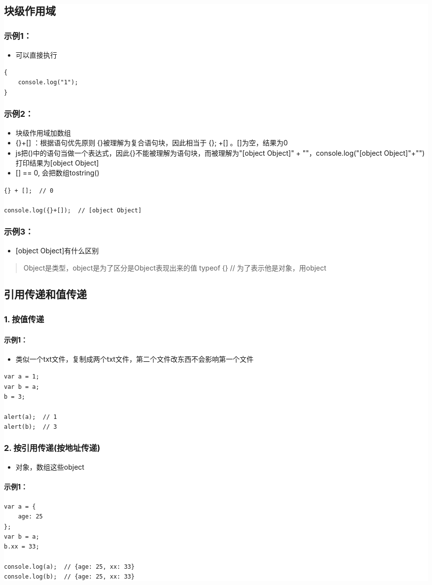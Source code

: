 ## 块级作用域
### 示例1：
* 可以直接执行
```
{
    console.log("1");
}
```

### 示例2：
* 块级作用域加数组
* {}+[] ：根据语句优先原则  {}被理解为复合语句块，因此相当于 {}; +[]   。[]为空，结果为0
* js把()中的语句当做一个表达式，因此{}不能被理解为语句块，而被理解为"[object Object]" + ""，console.log("[object Object]"+"")打印结果为[object Object]
* [] == 0, 会把数组tostring()
```
{} + [];  // 0

console.log({}+[]);  // [object Object]
```

### 示例3：
* [object Object]有什么区别
> Object是类型，object是为了区分是Object表现出来的值
> typeof {}  // 为了表示他是对象，用object


## 引用传递和值传递
### 1. 按值传递
#### 示例1：
* 类似一个txt文件，复制成两个txt文件，第二个文件改东西不会影响第一个文件
```
var a = 1;
var b = a;
b = 3;

alert(a);  // 1
alert(b);  // 3
```

### 2. 按引用传递(按地址传递)
* 对象，数组这些object
#### 示例1：
```
var a = {
    age: 25
};
var b = a;
b.xx = 33;

console.log(a);  // {age: 25, xx: 33}
console.log(b);  // {age: 25, xx: 33}
```
